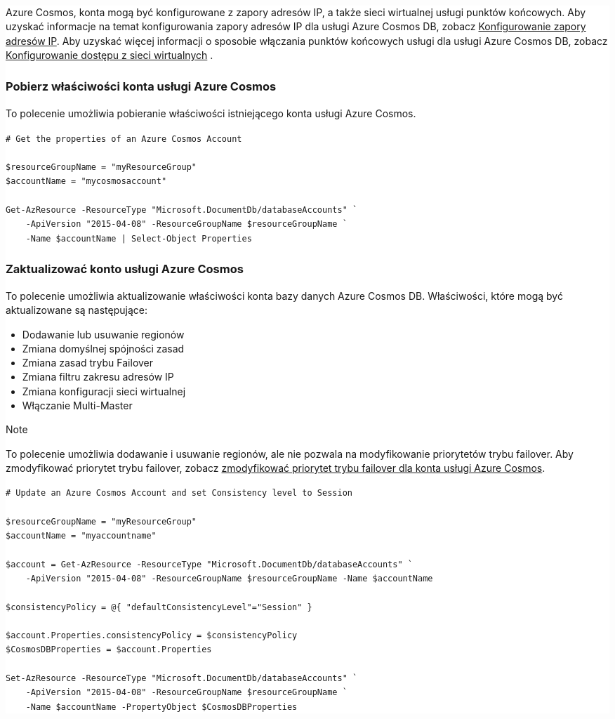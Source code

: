 Azure Cosmos, konta mogą być konfigurowane z zapory adresów IP, a także sieci wirtualnej usługi punktów końcowych. Aby uzyskać informacje na temat konfigurowania zapory adresów IP dla usługi Azure Cosmos DB, zobacz [Konfigurowanie zapory adresów IP](how-to-configure-firewall.md).  Aby uzyskać więcej informacji o sposobie włączania punktów końcowych usługi dla usługi Azure Cosmos DB, zobacz [Konfigurowanie dostępu z sieci wirtualnych](how-to-configure-vnet-service-endpoint.md) .

### <a id="get-account"></a> Pobierz właściwości konta usługi Azure Cosmos

To polecenie umożliwia pobieranie właściwości istniejącego konta usługi Azure Cosmos.

```azurepowershell-interactive
# Get the properties of an Azure Cosmos Account

$resourceGroupName = "myResourceGroup"
$accountName = "mycosmosaccount"

Get-AzResource -ResourceType "Microsoft.DocumentDb/databaseAccounts" `
    -ApiVersion "2015-04-08" -ResourceGroupName $resourceGroupName `
    -Name $accountName | Select-Object Properties
```

### <a id="update-account"></a> Zaktualizować konto usługi Azure Cosmos

To polecenie umożliwia aktualizowanie właściwości konta bazy danych Azure Cosmos DB. Właściwości, które mogą być aktualizowane są następujące:

* Dodawanie lub usuwanie regionów
* Zmiana domyślnej spójności zasad
* Zmiana zasad trybu Failover
* Zmiana filtru zakresu adresów IP
* Zmiana konfiguracji sieci wirtualnej
* Włączanie Multi-Master

> [!NOTE]
> To polecenie umożliwia dodawanie i usuwanie regionów, ale nie pozwala na modyfikowanie priorytetów trybu failover. Aby zmodyfikować priorytet trybu failover, zobacz [zmodyfikować priorytet trybu failover dla konta usługi Azure Cosmos](#modify-failover-priority).

```azurepowershell-interactive
# Update an Azure Cosmos Account and set Consistency level to Session

$resourceGroupName = "myResourceGroup"
$accountName = "myaccountname"

$account = Get-AzResource -ResourceType "Microsoft.DocumentDb/databaseAccounts" `
    -ApiVersion "2015-04-08" -ResourceGroupName $resourceGroupName -Name $accountName

$consistencyPolicy = @{ "defaultConsistencyLevel"="Session" }

$account.Properties.consistencyPolicy = $consistencyPolicy
$CosmosDBProperties = $account.Properties

Set-AzResource -ResourceType "Microsoft.DocumentDb/databaseAccounts" `
    -ApiVersion "2015-04-08" -ResourceGroupName $resourceGroupName `
    -Name $accountName -PropertyObject $CosmosDBProperties
```


[powershell-install-configure]: https://docs.microsoft.com/azure/powershell-install-configure
[scaling-globally]: distribute-data-globally.md#EnableGlobalDistribution
[distribute-data-globally]: distribute-data-globally.md
[azure-resource-groups]: https://docs.microsoft.com/azure/azure-resource-manager/resource-group-overview#resource-groups
[azure-resource-tags]: https://docs.microsoft.com/azure/azure-resource-manager/resource-group-using-tags
[rp-rest-api]: https://docs.microsoft.com/rest/api/cosmos-db-resource-provider/